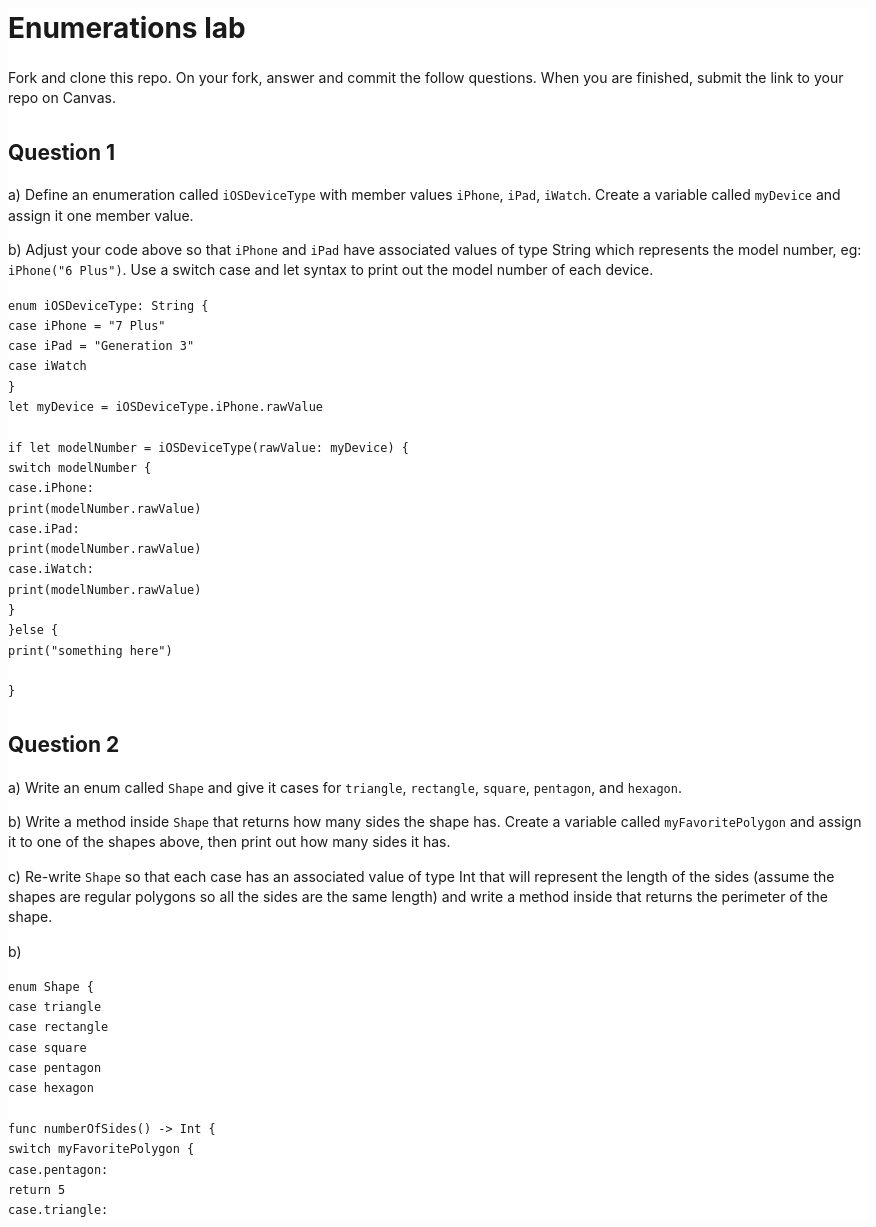 # Enumerations lab

Fork and clone this repo. On your fork, answer and commit the follow questions. When you are finished, submit the link to your repo on Canvas.


## Question 1

a) Define an enumeration called `iOSDeviceType` with member values `iPhone`, `iPad`, `iWatch`. Create a variable called `myDevice` and assign it one member value.

b) Adjust your code above so that `iPhone` and `iPad` have associated values of type String which represents the model number, eg: `iPhone("6 Plus")`. Use a switch case and let syntax to print out the model number of each device.
```
enum iOSDeviceType: String {
case iPhone = "7 Plus"
case iPad = "Generation 3"
case iWatch
}
let myDevice = iOSDeviceType.iPhone.rawValue

if let modelNumber = iOSDeviceType(rawValue: myDevice) {
switch modelNumber {
case.iPhone:
print(modelNumber.rawValue)
case.iPad:
print(modelNumber.rawValue)
case.iWatch:
print(modelNumber.rawValue)
}
}else {
print("something here")

}

```

## Question 2

a) Write an enum called `Shape` and give it cases for `triangle`, `rectangle`, `square`, `pentagon`, and `hexagon`.

b) Write a method inside `Shape` that returns how many sides the shape has. Create a variable called `myFavoritePolygon` and assign it to one of the shapes above, then print out how many sides it has.

c) Re-write `Shape` so that each case has an associated value of type Int that will represent the length of the sides (assume the shapes are regular polygons so all the sides are the same length) and write a method inside that returns the perimeter of the shape.

b)
```
enum Shape {
case triangle
case rectangle
case square
case pentagon
case hexagon

func numberOfSides() -> Int {
switch myFavoritePolygon {
case.pentagon:
return 5
case.triangle:
```